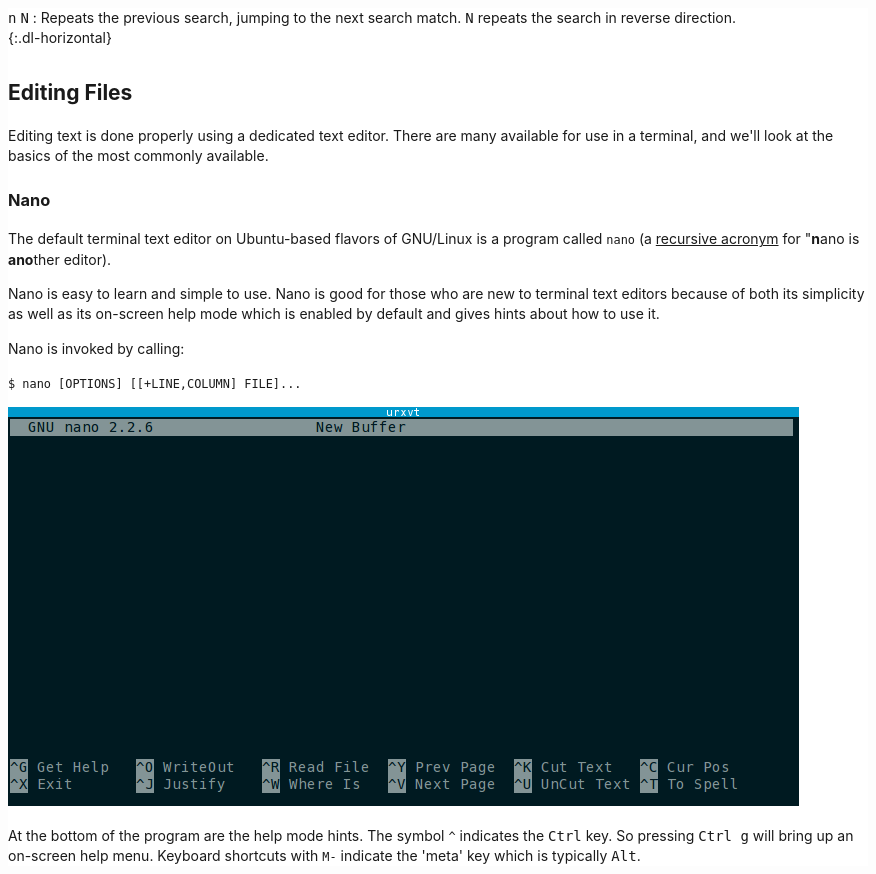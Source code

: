 <kbd>n</kbd>
<kbd>N</kbd>
  : Repeats the previous search, jumping to the next search match. <kbd>N</kbd>
  repeats the search in reverse direction.  
{:.dl-horizontal}

## Editing Files

Editing text is done properly using a dedicated text editor. There are many
available for use in a terminal, and we'll look at the basics of the most
commonly available.

### Nano

The default terminal text editor on Ubuntu-based flavors of GNU/Linux is a
program called `nano` (a 
[recursive acronym](https://en.wikipedia.org/wiki/Recursive_acronym)
for "**n**ano is **ano**ther editor).

Nano is easy to learn and simple to use. Nano is good for those who are new to
terminal text editors because of both its simplicity as well as its on-screen help
mode which is enabled by default and gives hints about how to use it.

Nano is invoked by calling:

``` nohighlight
$ nano [OPTIONS] [[+LINE,COLUMN] FILE]...
```

![nano](media/nano.png)

At the bottom of the program are the help mode hints. The symbol `^` indicates
the <kbd>Ctrl</kbd> key. So pressing <kbd><kbd>Ctrl</kbd> <kbd>g</kbd></kbd>
will bring up an on-screen help menu. Keyboard shortcuts with `M-` indicate the
'meta' key which is typically <kbd>Alt</kbd>.
